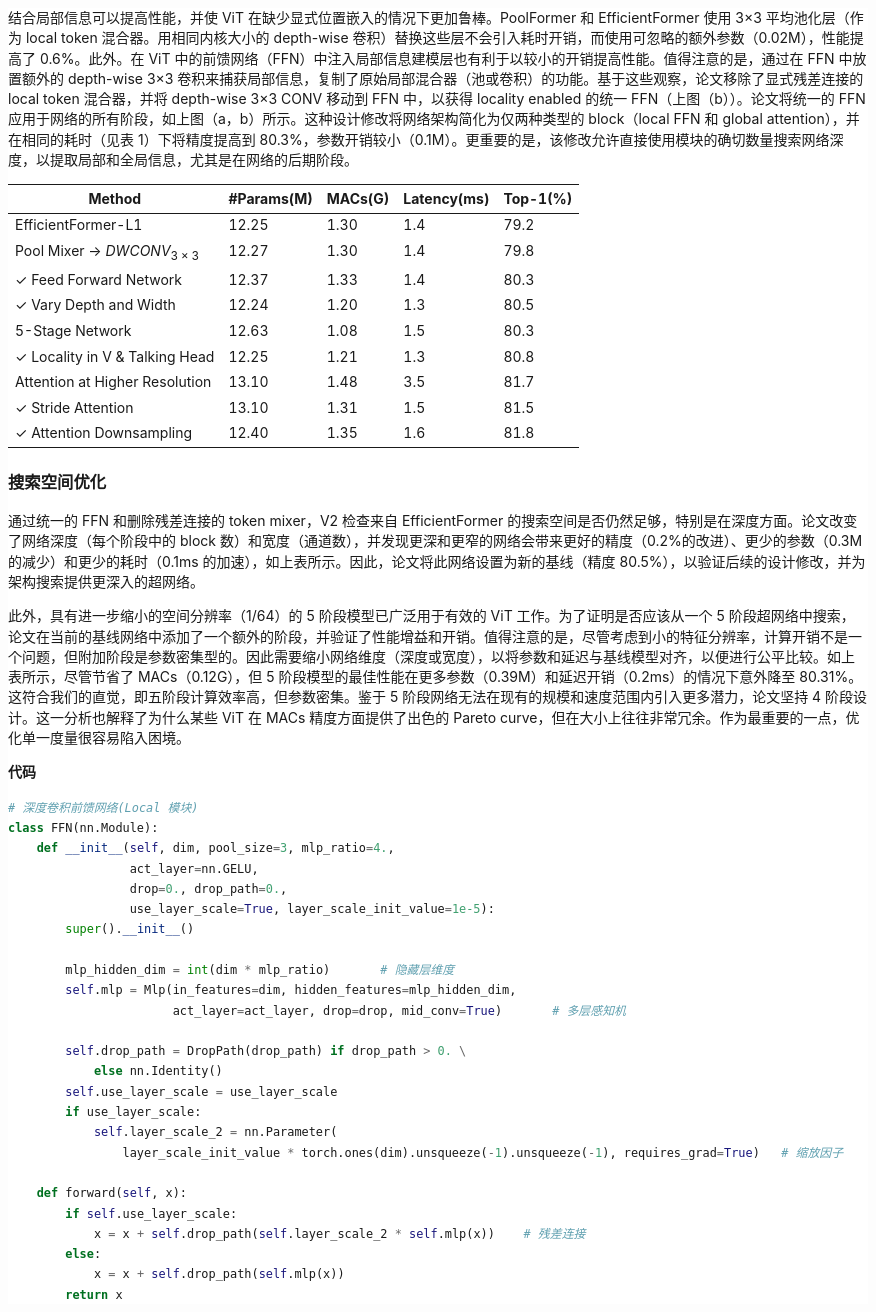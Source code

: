 结合局部信息可以提高性能，并使 ViT 在缺少显式位置嵌入的情况下更加鲁棒。PoolFormer 和 EfficientFormer 使用 3×3 平均池化层（作为 local token 混合器。用相同内核大小的 depth-wise 卷积）替换这些层不会引入耗时开销，而使用可忽略的额外参数（0.02M），性能提高了 0.6%。此外。在 ViT 中的前馈网络（FFN）中注入局部信息建模层也有利于以较小的开销提高性能。值得注意的是，通过在 FFN 中放置额外的 depth-wise 3×3 卷积来捕获局部信息，复制了原始局部混合器（池或卷积）的功能。基于这些观察，论文移除了显式残差连接的 local token 混合器，并将 depth-wise 3×3 CONV 移动到 FFN 中，以获得 locality enabled 的统一 FFN（上图（b））。论文将统一的 FFN 应用于网络的所有阶段，如上图（a，b）所示。这种设计修改将网络架构简化为仅两种类型的 block（local FFN 和 global attention），并在相同的耗时（见表 1）下将精度提高到 80.3%，参数开销较小（0.1M）。更重要的是，该修改允许直接使用模块的确切数量搜索网络深度，以提取局部和全局信息，尤其是在网络的后期阶段。

| Method                  | #Params(M) | MACs(G) | Latency(ms) | Top-1(%) |
| ----------------------- | ---------- | ------- | ----------- | -------- |
| EfficientFormer-L1      | 12.25      | 1.30    | 1.4         | 79.2     |
| Pool Mixer → $DWCONV_{3×3}$ | 12.27 | 1.30 | 1.4 | 79.8 |
| ✓ Feed Forward Network | 12.37 | 1.33 | 1.4 | 80.3 |
| ✓ Vary Depth and Width | 12.24 | 1.20 | 1.3 | 80.5 |
| 5-Stage Network | 12.63 | 1.08 | 1.5 | 80.3 |
| ✓ Locality in V & Talking Head | 12.25 | 1.21 | 1.3 | 80.8 |
| Attention at Higher Resolution | 13.10 | 1.48 | 3.5 | 81.7 |
| ✓ Stride Attention | 13.10 | 1.31 | 1.5 | 81.5 |
| ✓ Attention Downsampling | 12.40 | 1.35 | 1.6 | 81.8 |

### 搜索空间优化

通过统一的 FFN 和删除残差连接的 token mixer，V2 检查来自 EfficientFormer 的搜索空间是否仍然足够，特别是在深度方面。论文改变了网络深度（每个阶段中的 block 数）和宽度（通道数），并发现更深和更窄的网络会带来更好的精度（0.2%的改进）、更少的参数（0.3M 的减少）和更少的耗时（0.1ms 的加速），如上表所示。因此，论文将此网络设置为新的基线（精度 80.5%），以验证后续的设计修改，并为架构搜索提供更深入的超网络。

此外，具有进一步缩小的空间分辨率（1/64）的 5 阶段模型已广泛用于有效的 ViT 工作。为了证明是否应该从一个 5 阶段超网络中搜索，论文在当前的基线网络中添加了一个额外的阶段，并验证了性能增益和开销。值得注意的是，尽管考虑到小的特征分辨率，计算开销不是一个问题，但附加阶段是参数密集型的。因此需要缩小网络维度（深度或宽度），以将参数和延迟与基线模型对齐，以便进行公平比较。如上表所示，尽管节省了 MACs（0.12G），但 5 阶段模型的最佳性能在更多参数（0.39M）和延迟开销（0.2ms）的情况下意外降至 80.31%。这符合我们的直觉，即五阶段计算效率高，但参数密集。鉴于 5 阶段网络无法在现有的规模和速度范围内引入更多潜力，论文坚持 4 阶段设计。这一分析也解释了为什么某些 ViT 在 MACs 精度方面提供了出色的 Pareto curve，但在大小上往往非常冗余。作为最重要的一点，优化单一度量很容易陷入困境。

**代码**

```python
# 深度卷积前馈网络(Local 模块)
class FFN(nn.Module):
    def __init__(self, dim, pool_size=3, mlp_ratio=4.,
                 act_layer=nn.GELU,
                 drop=0., drop_path=0.,
                 use_layer_scale=True, layer_scale_init_value=1e-5):
        super().__init__()
 
        mlp_hidden_dim = int(dim * mlp_ratio)       # 隐藏层维度
        self.mlp = Mlp(in_features=dim, hidden_features=mlp_hidden_dim,
                       act_layer=act_layer, drop=drop, mid_conv=True)       # 多层感知机
 
        self.drop_path = DropPath(drop_path) if drop_path > 0. \
            else nn.Identity()
        self.use_layer_scale = use_layer_scale
        if use_layer_scale:
            self.layer_scale_2 = nn.Parameter(
                layer_scale_init_value * torch.ones(dim).unsqueeze(-1).unsqueeze(-1), requires_grad=True)   # 缩放因子
 
    def forward(self, x):
        if self.use_layer_scale:
            x = x + self.drop_path(self.layer_scale_2 * self.mlp(x))    # 残差连接
        else:
            x = x + self.drop_path(self.mlp(x))
        return x
```